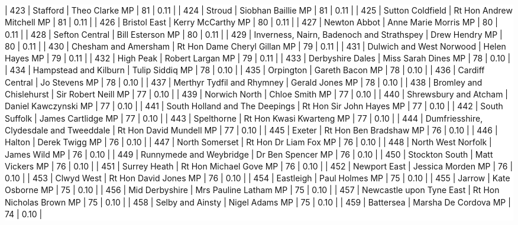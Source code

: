 | 423 | Stafford | Theo Clarke MP | 81 | 0.11 |
| 424 | Stroud | Siobhan Baillie MP | 81 | 0.11 |
| 425 | Sutton Coldfield | Rt Hon Andrew Mitchell MP | 81 | 0.11 |
| 426 | Bristol East | Kerry McCarthy MP | 80 | 0.11 |
| 427 | Newton Abbot | Anne Marie Morris MP | 80 | 0.11 |
| 428 | Sefton Central | Bill Esterson MP | 80 | 0.11 |
| 429 | Inverness, Nairn, Badenoch and Strathspey | Drew Hendry MP | 80 | 0.11 |
| 430 | Chesham and Amersham | Rt Hon Dame Cheryl Gillan MP | 79 | 0.11 |
| 431 | Dulwich and West Norwood | Helen Hayes MP | 79 | 0.11 |
| 432 | High Peak | Robert Largan MP | 79 | 0.11 |
| 433 | Derbyshire Dales | Miss Sarah Dines MP | 78 | 0.10 |
| 434 | Hampstead and Kilburn | Tulip Siddiq MP | 78 | 0.10 |
| 435 | Orpington | Gareth Bacon MP | 78 | 0.10 |
| 436 | Cardiff Central | Jo Stevens MP | 78 | 0.10 |
| 437 | Merthyr Tydfil and Rhymney | Gerald Jones MP | 78 | 0.10 |
| 438 | Bromley and Chislehurst | Sir Robert Neill MP | 77 | 0.10 |
| 439 | Norwich North | Chloe Smith MP | 77 | 0.10 |
| 440 | Shrewsbury and Atcham | Daniel Kawczynski MP | 77 | 0.10 |
| 441 | South Holland and The Deepings | Rt Hon Sir John Hayes MP | 77 | 0.10 |
| 442 | South Suffolk | James Cartlidge MP | 77 | 0.10 |
| 443 | Spelthorne | Rt Hon Kwasi Kwarteng MP | 77 | 0.10 |
| 444 | Dumfriesshire, Clydesdale and Tweeddale | Rt Hon David Mundell MP | 77 | 0.10 |
| 445 | Exeter | Rt Hon Ben Bradshaw MP | 76 | 0.10 |
| 446 | Halton | Derek Twigg MP | 76 | 0.10 |
| 447 | North Somerset | Rt Hon Dr Liam Fox MP | 76 | 0.10 |
| 448 | North West Norfolk | James Wild MP | 76 | 0.10 |
| 449 | Runnymede and Weybridge | Dr Ben Spencer MP | 76 | 0.10 |
| 450 | Stockton South | Matt Vickers MP | 76 | 0.10 |
| 451 | Surrey Heath | Rt Hon Michael Gove MP | 76 | 0.10 |
| 452 | Newport East | Jessica Morden MP | 76 | 0.10 |
| 453 | Clwyd West | Rt Hon David Jones MP | 76 | 0.10 |
| 454 | Eastleigh | Paul Holmes MP | 75 | 0.10 |
| 455 | Jarrow | Kate Osborne MP | 75 | 0.10 |
| 456 | Mid Derbyshire | Mrs Pauline Latham MP | 75 | 0.10 |
| 457 | Newcastle upon Tyne East | Rt Hon Nicholas Brown MP | 75 | 0.10 |
| 458 | Selby and Ainsty | Nigel Adams MP | 75 | 0.10 |
| 459 | Battersea | Marsha De Cordova MP | 74 | 0.10 |